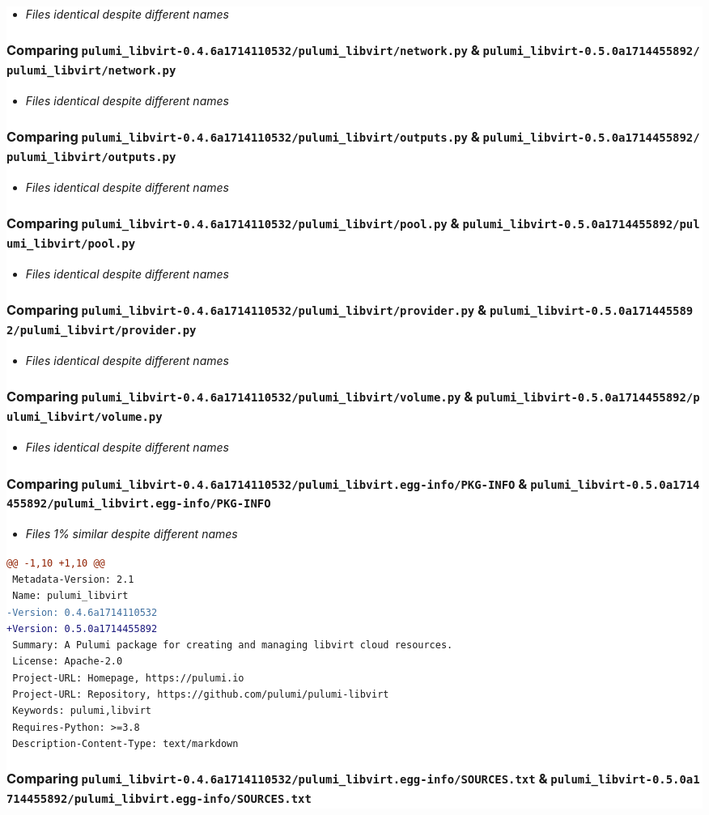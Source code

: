  * *Files identical despite different names*

### Comparing `pulumi_libvirt-0.4.6a1714110532/pulumi_libvirt/network.py` & `pulumi_libvirt-0.5.0a1714455892/pulumi_libvirt/network.py`

 * *Files identical despite different names*

### Comparing `pulumi_libvirt-0.4.6a1714110532/pulumi_libvirt/outputs.py` & `pulumi_libvirt-0.5.0a1714455892/pulumi_libvirt/outputs.py`

 * *Files identical despite different names*

### Comparing `pulumi_libvirt-0.4.6a1714110532/pulumi_libvirt/pool.py` & `pulumi_libvirt-0.5.0a1714455892/pulumi_libvirt/pool.py`

 * *Files identical despite different names*

### Comparing `pulumi_libvirt-0.4.6a1714110532/pulumi_libvirt/provider.py` & `pulumi_libvirt-0.5.0a1714455892/pulumi_libvirt/provider.py`

 * *Files identical despite different names*

### Comparing `pulumi_libvirt-0.4.6a1714110532/pulumi_libvirt/volume.py` & `pulumi_libvirt-0.5.0a1714455892/pulumi_libvirt/volume.py`

 * *Files identical despite different names*

### Comparing `pulumi_libvirt-0.4.6a1714110532/pulumi_libvirt.egg-info/PKG-INFO` & `pulumi_libvirt-0.5.0a1714455892/pulumi_libvirt.egg-info/PKG-INFO`

 * *Files 1% similar despite different names*

```diff
@@ -1,10 +1,10 @@
 Metadata-Version: 2.1
 Name: pulumi_libvirt
-Version: 0.4.6a1714110532
+Version: 0.5.0a1714455892
 Summary: A Pulumi package for creating and managing libvirt cloud resources.
 License: Apache-2.0
 Project-URL: Homepage, https://pulumi.io
 Project-URL: Repository, https://github.com/pulumi/pulumi-libvirt
 Keywords: pulumi,libvirt
 Requires-Python: >=3.8
 Description-Content-Type: text/markdown
```

### Comparing `pulumi_libvirt-0.4.6a1714110532/pulumi_libvirt.egg-info/SOURCES.txt` & `pulumi_libvirt-0.5.0a1714455892/pulumi_libvirt.egg-info/SOURCES.txt`
